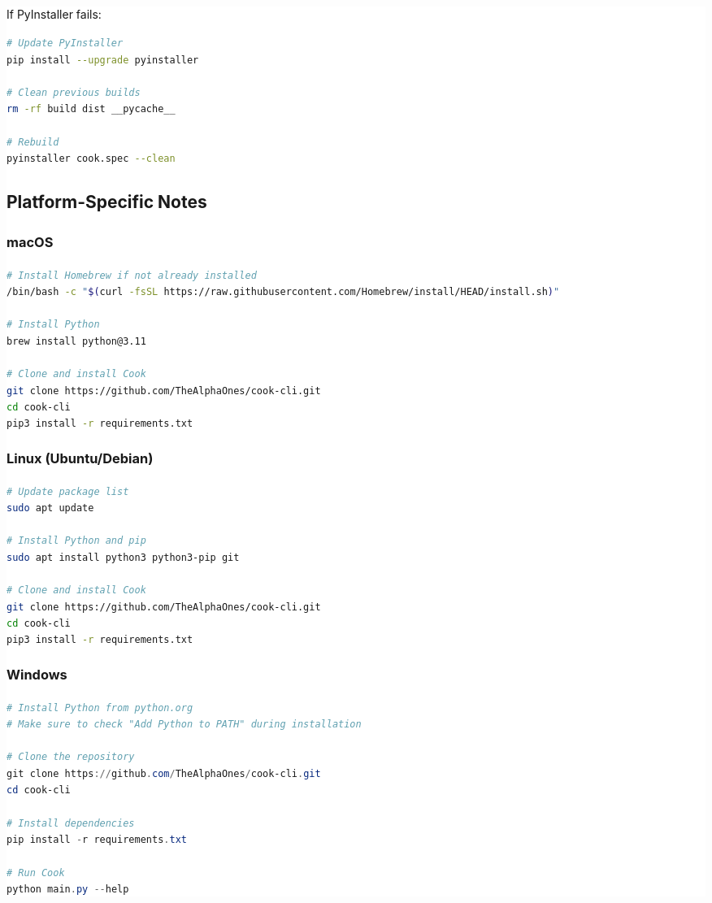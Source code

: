 If PyInstaller fails:

```bash
# Update PyInstaller
pip install --upgrade pyinstaller

# Clean previous builds
rm -rf build dist __pycache__

# Rebuild
pyinstaller cook.spec --clean
```

## Platform-Specific Notes

### macOS

```bash
# Install Homebrew if not already installed
/bin/bash -c "$(curl -fsSL https://raw.githubusercontent.com/Homebrew/install/HEAD/install.sh)"

# Install Python
brew install python@3.11

# Clone and install Cook
git clone https://github.com/TheAlphaOnes/cook-cli.git
cd cook-cli
pip3 install -r requirements.txt
```

### Linux (Ubuntu/Debian)

```bash
# Update package list
sudo apt update

# Install Python and pip
sudo apt install python3 python3-pip git

# Clone and install Cook
git clone https://github.com/TheAlphaOnes/cook-cli.git
cd cook-cli
pip3 install -r requirements.txt
```

### Windows

```powershell
# Install Python from python.org
# Make sure to check "Add Python to PATH" during installation

# Clone the repository
git clone https://github.com/TheAlphaOnes/cook-cli.git
cd cook-cli

# Install dependencies
pip install -r requirements.txt

# Run Cook
python main.py --help
```
